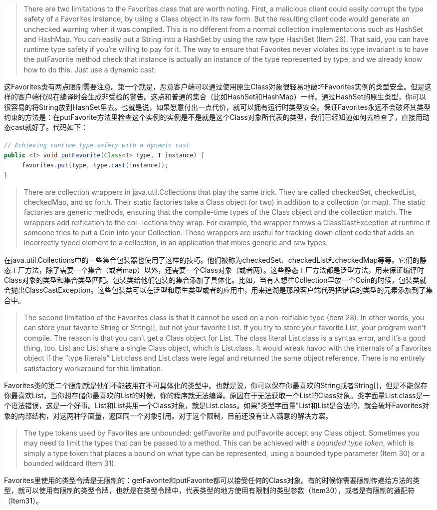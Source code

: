 > There are two limitations to the Favorites class that are worth noting. First, a malicious client could easily corrupt the type safety of a Favorites instance, by using a Class object in its raw form. But the resulting client code would generate an unchecked warning when it was compiled. This is no different from a normal collection implementations such as HashSet and HashMap. You can easily put a String into a HashSet<Integer> by using the raw type HashSet (Item 26). That said, you can have runtime type safety if you’re willing to pay for it. The way to ensure that Favorites never violates its type invariant is to have the putFavorite method check that instance is actually an instance of the type represented by type, and we already know how to do this. Just use a dynamic cast:

这Favorites类有两点限制需要注意。第一个就是，恶意客户端可以通过使用原生Class对象很轻易地破坏Favorites实例的类型安全。但是这样的客户端代码在编译时会生成非受检的警告。这点和普通的集合（比如HashSet和HashMap）一样。通过HashSet的原生类型，你可以很容易的将String放到HashSet<Integer>里去。也就是说，如果愿意付出一点代价，就可以拥有运行时类型安全。保证Favorites永远不会破坏其类型约束的方法是：在putFavorite方法里检查这个实例的实例是不是就是这个Class对象所代表的类型，我们已经知道如何去检查了，直接用动态cast就好了。代码如下：

```java
// Achieving runtime type safety with a dynamic cast
public <T> void putFavorite(Class<T> type, T instance) {
     favorites.put(type, type.cast(instance));
}
```

> There are collection wrappers in java.util.Collections that play the same trick. They are called checkedSet, checkedList, checkedMap, and so forth. Their static factories take a Class object (or two) in addition to a collection (or map). The static factories are generic methods, ensuring that the compile-time types of the Class object and the collection match. The wrappers add reification to the col- lections they wrap. For example, the wrapper throws a ClassCastException at runtime if someone tries to put a Coin into your Collection<Stamp>. These wrappers are useful for tracking down client code that adds an incorrectly typed element to a collection, in an application that mixes generic and raw types.

在java.util.Collections中的一些集合包装器也使用了这样的技巧。他们被称为checkedSet、checkedList和checkedMap等等。它们的静态工厂方法，除了需要一个集合（或者map）以外，还需要一个Class对象（或者两）。这些静态工厂方法都是泛型方法，用来保证编译时Class对象的类型和集合类型匹配。包装类给他们包装的集合添加了具体化。比如，当有人想往Collection<Stamp>里放一个Coin的时候，包装类就会抛出ClassCastException。这些包装类可以在泛型和原生类型或者的应用中，用来追溯是那段客户端代码把错误的类型的元素添加到了集合中。

> The second limitation of the Favorites class is that it cannot be used on a non-reifiable type (Item 28). In other words, you can store your favorite String or String[], but not your favorite List<String>. If you try to store your favorite List<String>, your program won’t compile. The reason is that you can’t get a Class object for List<String>. The class literal List<String>.class is a syntax error, and it’s a good thing, too. List<String> and List<Integer> share a single Class object, which is List.class. It would wreak havoc with the internals of a Favorites object if the “type literals” List<String>.class and List<Integer>.class were legal and returned the same object reference. There is no entirely satisfactory workaround for this limitation.

Favorites类的第二个限制就是他们不能被用在不可具体化的类型中。也就是说，你可以保存你最喜欢的String或者String[]，但是不能保存你最喜欢List<String>。当你想存储你最喜欢的List<String>的时候，你的程序就无法编译。原因在于无法获取一个List<String>的Class对象。类字面量List<String>.class是一个语法错误，这是一个好事。List<String>和List<Integer>共用一个Class对象，就是List.class。如果"类型字面量"List<String>和List<Integer>是合法的，就会破坏Favorites对象的内部结构，对这两种字面量，返回同一个对象引用。对于这个限制，目前还没有让人满意的解决方案。

> The type tokens used by Favorites are unbounded: getFavorite and putFavorite accept any Class object. Sometimes you may need to limit the types that can be passed to a method. This can be achieved with a *bounded type token*, which is simply a type token that places a bound on what type can be represented, using a bounded type parameter (Item 30) or a bounded wildcard (Item 31).

Favorites里使用的类型令牌是无限制的：getFavorite和putFavorite都可以接受任何的Class对象。有的时候你需要限制传递给方法的类型，就可以使用有限制的类型令牌，也就是在类型令牌中，代表类型的地方使用有限制的类型参数（Item30），或者是有限制的通配符（Item31）。
